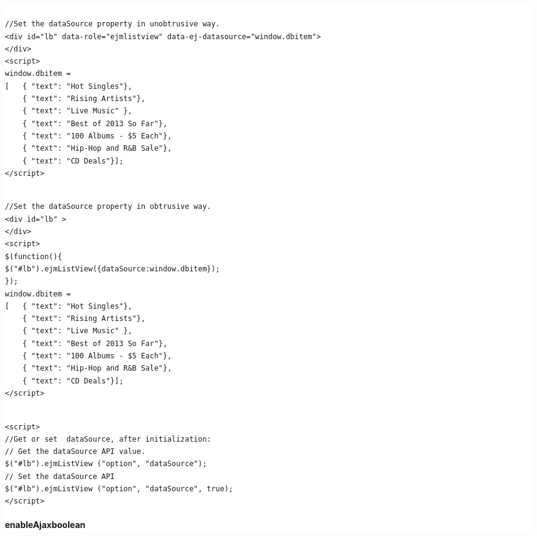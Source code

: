 <pre class="prettyprint">
<code> 
//Set the dataSource property in unobtrusive way.
&lt;div id="lb" data-role="ejmlistview" data-ej-datasource="window.dbitem"&gt;
&lt;/div&gt;           
&lt;script&gt;
window.dbitem =
[   { "text": "Hot Singles"},
    { "text": "Rising Artists"},
    { "text": "Live Music" },
    { "text": "Best of 2013 So Far"},
    { "text": "100 Albums - $5 Each"},
    { "text": "Hip-Hop and R&amp;B Sale"},
    { "text": "CD Deals"}];
&lt;/script&gt; </code>
</pre>
<pre class="prettyprint">
<code> 
//Set the dataSource property in obtrusive way.
&lt;div id="lb" &gt;
&lt;/div&gt;           
&lt;script&gt;
$(function(){
$("#lb").ejmListView({dataSource:window.dbitem});
});
window.dbitem =
[   { "text": "Hot Singles"},
    { "text": "Rising Artists"},
    { "text": "Live Music" },
    { "text": "Best of 2013 So Far"},
    { "text": "100 Albums - $5 Each"},
    { "text": "Hip-Hop and R&amp;B Sale"},
    { "text": "CD Deals"}];
&lt;/script&gt;  </code>
</pre>
<pre class="prettyprint">
<code>       
&lt;script&gt;
//Get or set  dataSource, after initialization:
// Get the dataSource API value.                
$("#lb").ejmListView ("option", "dataSource");                  
// Set the dataSource API
$("#lb").ejmListView ("option", "dataSource", true);   
&lt;/script&gt;                     </code>
</pre>






#### enableAjax<span class="type-signature type boolean">boolean</span>
